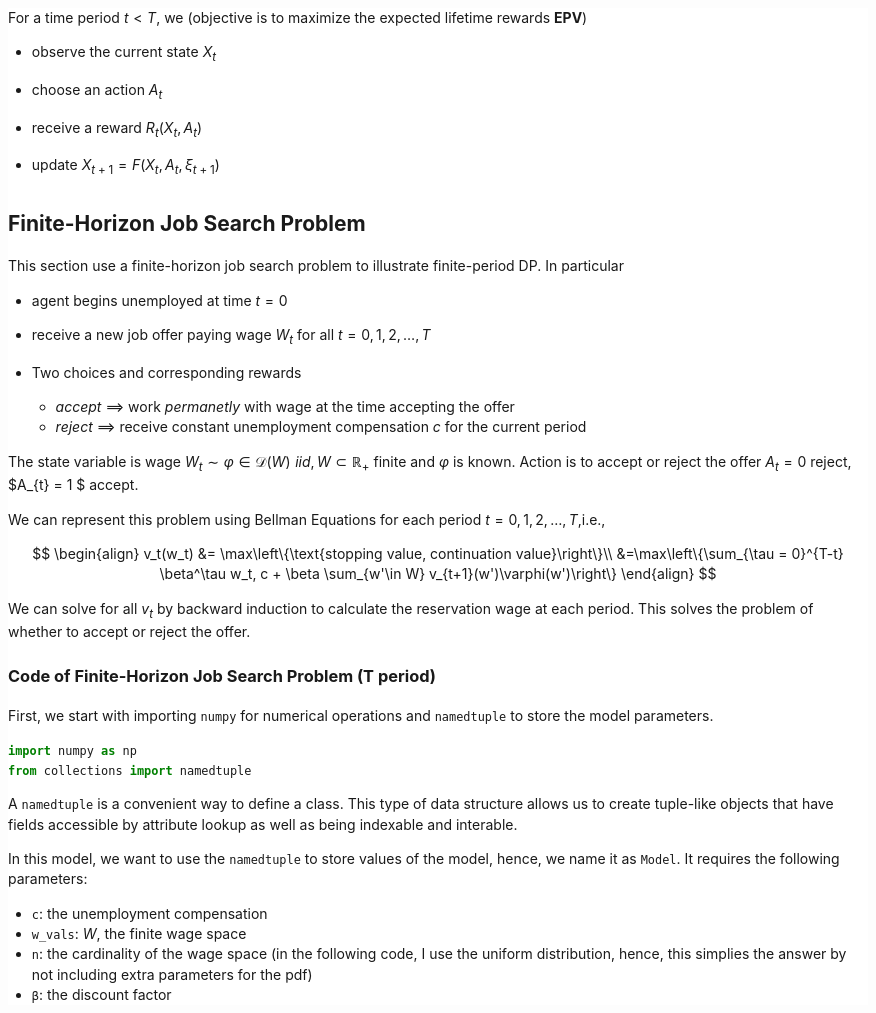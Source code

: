 For a time period $t<T$, we (objective is to maximize the expected lifetime rewards **EPV**)

- observe the current state $X_t$

- choose an action $A_t$

- receive a reward $R_t(X_t,A_t)$

- update $X_{t+1} = F(X_t, A_t, \xi_{t+1})$

## Finite-Horizon Job Search Problem

This section use a finite-horizon job search problem to illustrate finite-period DP. In particular

- agent begins unemployed at time $t=0$

- receive a new job offer paying wage $W_t$ for all $t = 0,1, 2,\ldots, T$

- Two choices and corresponding rewards
  - *accept* $\implies$ work *permanetly* with wage at the time accepting the offer
  - *reject* $\implies$ receive constant unemployment compensation $c$ for the current period
  
The state variable is wage $W_t\sim \varphi\in \mathcal{D}(W)\,\,iid, W\subset \mathbb{R}_{+}$ finite and $\varphi$ is known. Action is to accept or reject the offer $A_{t}=0$ reject, $A_{t} = 1 $ accept.


We can represent this problem using Bellman Equations for each period $t = 0,1,2,\ldots, T$,i.e.,

$$
\begin{align}
v_t(w_t) &= \max\left\{\text{stopping value, continuation value}\right\}\\
&=\max\left\{\sum_{\tau = 0}^{T-t} \beta^\tau w_t, c + \beta \sum_{w'\in W} v_{t+1}(w')\varphi(w')\right\}
\end{align}
$$

We can solve for all $v_t$ by backward induction to calculate the reservation wage at each period. This solves the problem of whether to accept or reject the offer.

### Code of Finite-Horizon Job Search Problem (T period)

First, we start with importing `numpy` for numerical operations and `namedtuple` to store the model parameters.


```python
import numpy as np
from collections import namedtuple
```

A `namedtuple` is a convenient way to define a class. This type of data structure allows us to create tuple-like objects that have fields accessible by attribute lookup as well as being indexable and interable. 

In this model, we want to use the `namedtuple` to store values of the model, hence, we name it as `Model`. It requires the following parameters:

- `c`: the unemployment compensation
- `w_vals`: $W$, the finite wage space
- `n`: the cardinality of the wage space (in the following code, I use the uniform distribution, hence, this simplies the answer by not including extra parameters for the pdf)
- `β`: the discount factor
